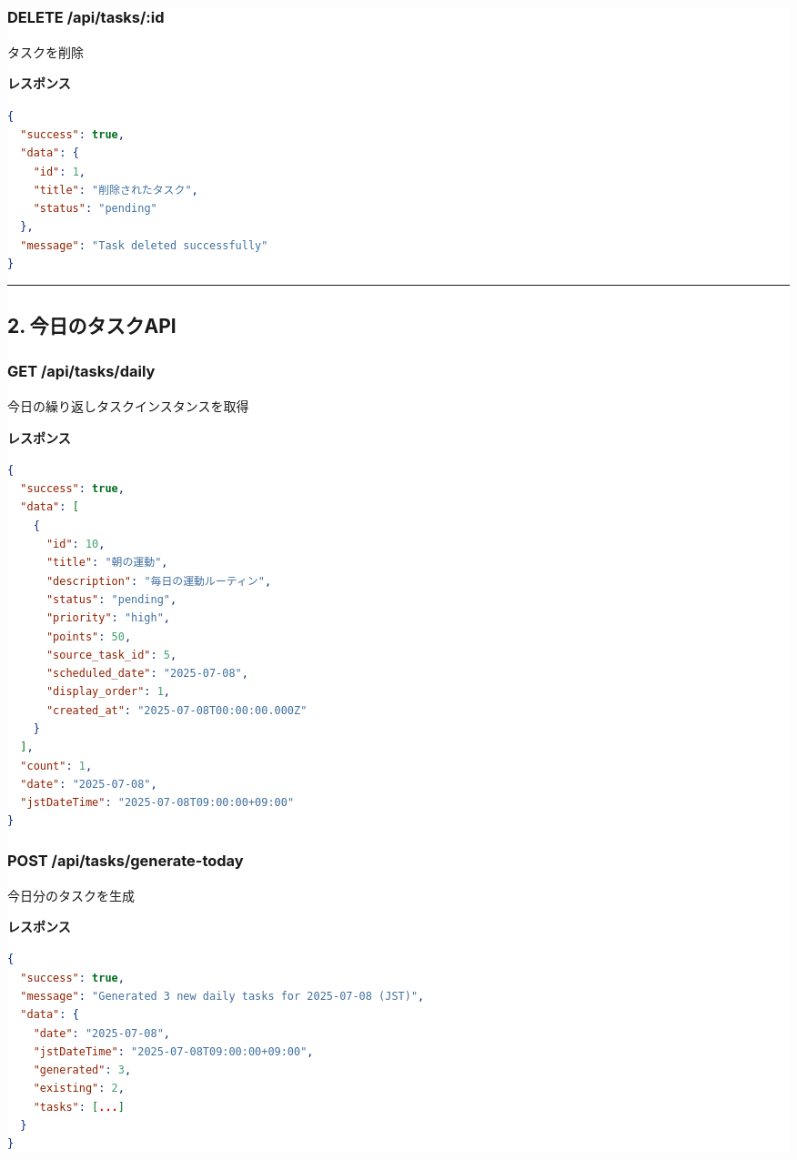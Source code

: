 ### DELETE /api/tasks/:id
タスクを削除

**レスポンス**
```json
{
  "success": true,
  "data": {
    "id": 1,
    "title": "削除されたタスク",
    "status": "pending"
  },
  "message": "Task deleted successfully"
}
```

---

## 2. 今日のタスクAPI

### GET /api/tasks/daily
今日の繰り返しタスクインスタンスを取得

**レスポンス**
```json
{
  "success": true,
  "data": [
    {
      "id": 10,
      "title": "朝の運動",
      "description": "毎日の運動ルーティン",
      "status": "pending",
      "priority": "high",
      "points": 50,
      "source_task_id": 5,
      "scheduled_date": "2025-07-08",
      "display_order": 1,
      "created_at": "2025-07-08T00:00:00.000Z"
    }
  ],
  "count": 1,
  "date": "2025-07-08",
  "jstDateTime": "2025-07-08T09:00:00+09:00"
}
```

### POST /api/tasks/generate-today
今日分のタスクを生成

**レスポンス**
```json
{
  "success": true,
  "message": "Generated 3 new daily tasks for 2025-07-08 (JST)",
  "data": {
    "date": "2025-07-08",
    "jstDateTime": "2025-07-08T09:00:00+09:00",
    "generated": 3,
    "existing": 2,
    "tasks": [...]
  }
}
```
